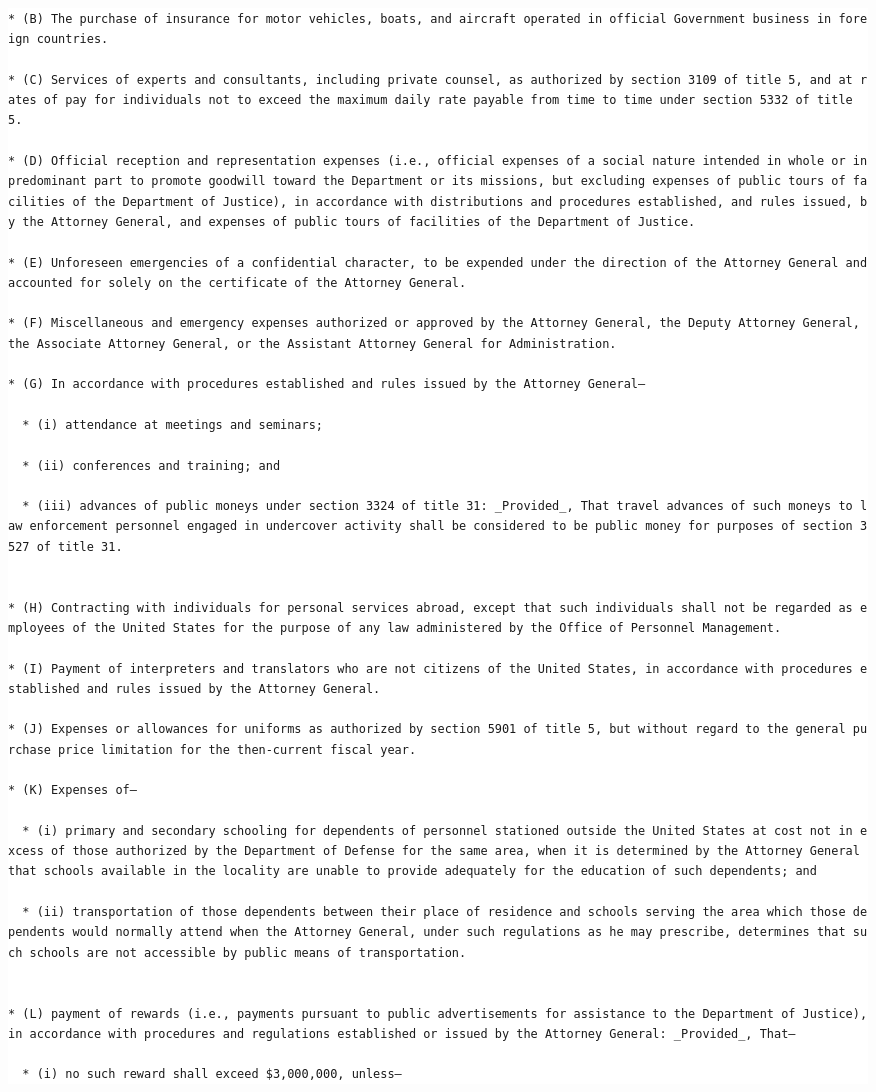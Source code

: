     * (B) The purchase of insurance for motor vehicles, boats, and aircraft operated in official Government business in foreign countries.

    * (C) Services of experts and consultants, including private counsel, as authorized by section 3109 of title 5, and at rates of pay for individuals not to exceed the maximum daily rate payable from time to time under section 5332 of title 5.

    * (D) Official reception and representation expenses (i.e., official expenses of a social nature intended in whole or in predominant part to promote goodwill toward the Department or its missions, but excluding expenses of public tours of facilities of the Department of Justice), in accordance with distributions and procedures established, and rules issued, by the Attorney General, and expenses of public tours of facilities of the Department of Justice.

    * (E) Unforeseen emergencies of a confidential character, to be expended under the direction of the Attorney General and accounted for solely on the certificate of the Attorney General.

    * (F) Miscellaneous and emergency expenses authorized or approved by the Attorney General, the Deputy Attorney General, the Associate Attorney General, or the Assistant Attorney General for Administration.

    * (G) In accordance with procedures established and rules issued by the Attorney General—

      * (i) attendance at meetings and seminars;

      * (ii) conferences and training; and

      * (iii) advances of public moneys under section 3324 of title 31: _Provided_, That travel advances of such moneys to law enforcement personnel engaged in undercover activity shall be considered to be public money for purposes of section 3527 of title 31.


    * (H) Contracting with individuals for personal services abroad, except that such individuals shall not be regarded as employees of the United States for the purpose of any law administered by the Office of Personnel Management.

    * (I) Payment of interpreters and translators who are not citizens of the United States, in accordance with procedures established and rules issued by the Attorney General.

    * (J) Expenses or allowances for uniforms as authorized by section 5901 of title 5, but without regard to the general purchase price limitation for the then-current fiscal year.

    * (K) Expenses of—

      * (i) primary and secondary schooling for dependents of personnel stationed outside the United States at cost not in excess of those authorized by the Department of Defense for the same area, when it is determined by the Attorney General that schools available in the locality are unable to provide adequately for the education of such dependents; and

      * (ii) transportation of those dependents between their place of residence and schools serving the area which those dependents would normally attend when the Attorney General, under such regulations as he may prescribe, determines that such schools are not accessible by public means of transportation.


    * (L) payment of rewards (i.e., payments pursuant to public advertisements for assistance to the Department of Justice), in accordance with procedures and regulations established or issued by the Attorney General: _Provided_, That—

      * (i) no such reward shall exceed $3,000,000, unless—
